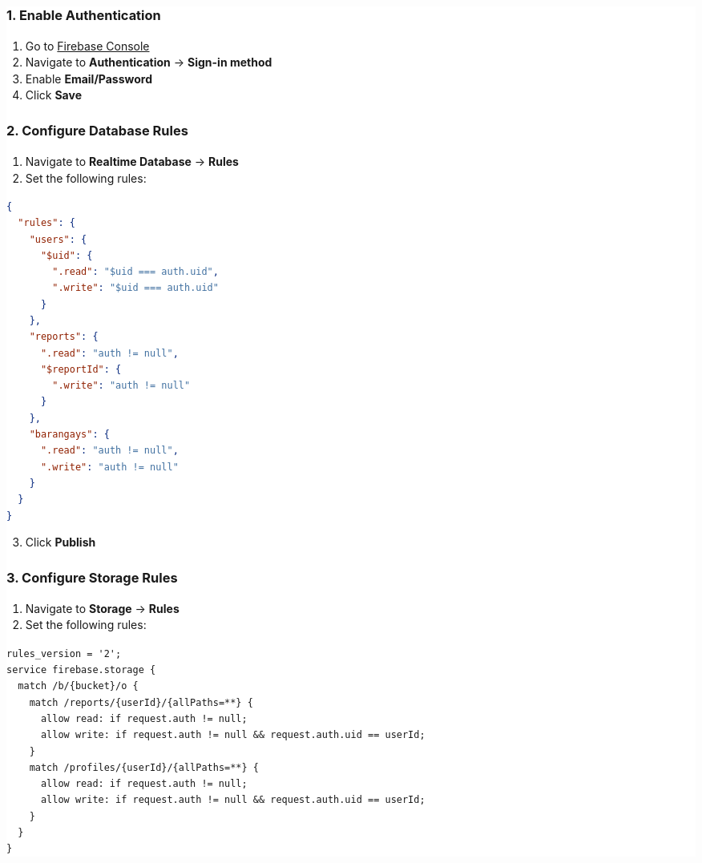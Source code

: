 ### 1. Enable Authentication
1. Go to [Firebase Console](https://console.firebase.google.com/project/bantaybarangay)
2. Navigate to **Authentication** → **Sign-in method**
3. Enable **Email/Password**
4. Click **Save**

### 2. Configure Database Rules
1. Navigate to **Realtime Database** → **Rules**
2. Set the following rules:

```json
{
  "rules": {
    "users": {
      "$uid": {
        ".read": "$uid === auth.uid",
        ".write": "$uid === auth.uid"
      }
    },
    "reports": {
      ".read": "auth != null",
      "$reportId": {
        ".write": "auth != null"
      }
    },
    "barangays": {
      ".read": "auth != null",
      ".write": "auth != null"
    }
  }
}
```

3. Click **Publish**

### 3. Configure Storage Rules
1. Navigate to **Storage** → **Rules**
2. Set the following rules:

```
rules_version = '2';
service firebase.storage {
  match /b/{bucket}/o {
    match /reports/{userId}/{allPaths=**} {
      allow read: if request.auth != null;
      allow write: if request.auth != null && request.auth.uid == userId;
    }
    match /profiles/{userId}/{allPaths=**} {
      allow read: if request.auth != null;
      allow write: if request.auth != null && request.auth.uid == userId;
    }
  }
}
```
